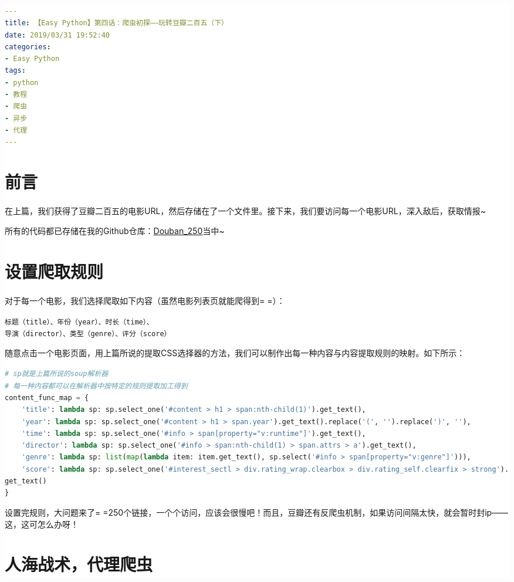 ```yaml
---
title: 【Easy Python】第四话：爬虫初探——玩转豆瓣二百五（下）
date: 2019/03/31 19:52:40
categories:
- Easy Python
tags:
- python
- 教程
- 爬虫
- 异步
- 代理
---
```


# 前言

在上篇，我们获得了豆瓣二百五的电影URL，然后存储在了一个文件里。接下来，我们要访问每一个电影URL，深入敌后，获取情报~

所有的代码都已存储在我的Github仓库：[Douban_250](https://github.com/utmhikari/Douban_250)当中~

# 设置爬取规则

对于每一个电影，我们选择爬取如下内容（虽然电影列表页就能爬得到= =）：

```
标题（title）、年份（year）、时长（time）、
导演（director）、类型（genre）、评分（score）
```

随意点击一个电影页面，用上篇所说的提取CSS选择器的方法，我们可以制作出每一种内容与内容提取规则的映射。如下所示：



```python
# sp就是上篇所说的soup解析器
# 每一种内容都可以在解析器中按特定的规则提取加工得到
content_func_map = {
	'title': lambda sp: sp.select_one('#content > h1 > span:nth-child(1)').get_text(),
	'year': lambda sp: sp.select_one('#content > h1 > span.year').get_text().replace('(', '').replace(')', ''),
	'time': lambda sp: sp.select_one('#info > span[property="v:runtime"]').get_text(),
	'director': lambda sp: sp.select_one('#info > span:nth-child(1) > span.attrs > a').get_text(),
	'genre': lambda sp: list(map(lambda item: item.get_text(), sp.select('#info > span[property="v:genre"]'))),
	'score': lambda sp: sp.select_one('#interest_sectl > div.rating_wrap.clearbox > div.rating_self.clearfix > strong').get_text()
}
```

设置完规则，大问题来了= =250个链接，一个个访问，应该会很慢吧！而且，豆瓣还有反爬虫机制，如果访问间隔太快，就会暂时封ip——这，这可怎么办呀！

# 人海战术，代理爬虫
